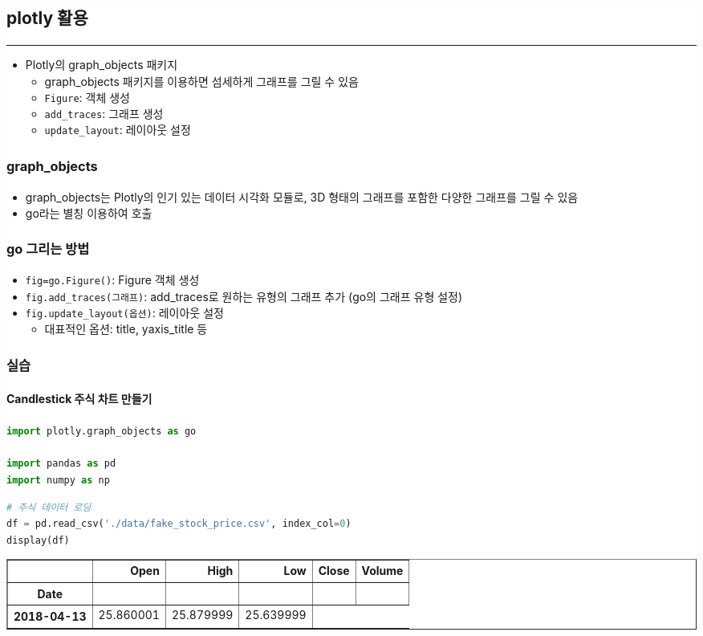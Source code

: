 ## plotly 활용

---

- Plotly의 graph_objects 패키지
    - graph_objects 패키지를 이용하면 섬세하게 그래프를 그릴 수 있음
    - `Figure`: 객체 생성
    - `add_traces`: 그래프 생성
    - `update_layout`: 레이아웃 설정

### graph_objects

- graph_objects는 Plotly의 인기 있는 데이터 시각화 모듈로, 3D 형태의 그래프를 포함한 다양한 그래프를 그릴 수 있음
- go라는 별칭 이용하여 호출

### go 그리는 방법

- `fig=go.Figure()`: Figure 객체 생성
- `fig.add_traces(그래프)`: add_traces로 원하는 유형의 그래프 추가 (go의 그래프 유형 설정)
- `fig.update_layout(옵션)`: 레이아웃 설정
    - 대표적인 옵션: title, yaxis_title 등

### 실습

#### Candlestick 주식 차트 만들기

```python
import plotly.graph_objects as go

import pandas as pd
import numpy as np
```

```python
# 주식 데이터 로딩
df = pd.read_csv('./data/fake_stock_price.csv', index_col=0)
display(df)
```

<div>
<table border="1" class="dataframe">
  <thead>
    <tr style="text-align: right;">
      <th></th>
      <th>Open</th>
      <th>High</th>
      <th>Low</th>
      <th>Close</th>
      <th>Volume</th>
    </tr>
    <tr>
      <th>Date</th>
      <th></th>
      <th></th>
      <th></th>
      <th></th>
      <th></th>
    </tr>
  </thead>
  <tbody>
    <tr>
      <th>2018-04-13</th>
      <td>25.860001</td>
      <td>25.879999</td>
      <td>25.639999</td>